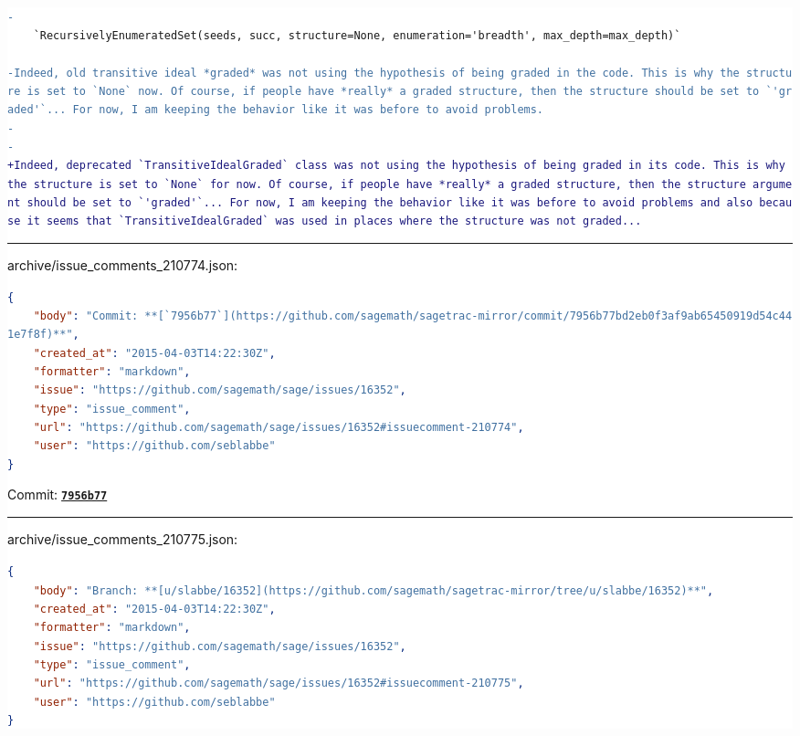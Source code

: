 ``````diff
-
    `RecursivelyEnumeratedSet(seeds, succ, structure=None, enumeration='breadth', max_depth=max_depth)`
 
-Indeed, old transitive ideal *graded* was not using the hypothesis of being graded in the code. This is why the structure is set to `None` now. Of course, if people have *really* a graded structure, then the structure should be set to `'graded'`... For now, I am keeping the behavior like it was before to avoid problems.
-
-
+Indeed, deprecated `TransitiveIdealGraded` class was not using the hypothesis of being graded in its code. This is why the structure is set to `None` for now. Of course, if people have *really* a graded structure, then the structure argument should be set to `'graded'`... For now, I am keeping the behavior like it was before to avoid problems and also because it seems that `TransitiveIdealGraded` was used in places where the structure was not graded...
``````




---

archive/issue_comments_210774.json:
```json
{
    "body": "Commit: **[`7956b77`](https://github.com/sagemath/sagetrac-mirror/commit/7956b77bd2eb0f3af9ab65450919d54c441e7f8f)**",
    "created_at": "2015-04-03T14:22:30Z",
    "formatter": "markdown",
    "issue": "https://github.com/sagemath/sage/issues/16352",
    "type": "issue_comment",
    "url": "https://github.com/sagemath/sage/issues/16352#issuecomment-210774",
    "user": "https://github.com/seblabbe"
}
```

Commit: **[`7956b77`](https://github.com/sagemath/sagetrac-mirror/commit/7956b77bd2eb0f3af9ab65450919d54c441e7f8f)**



---

archive/issue_comments_210775.json:
```json
{
    "body": "Branch: **[u/slabbe/16352](https://github.com/sagemath/sagetrac-mirror/tree/u/slabbe/16352)**",
    "created_at": "2015-04-03T14:22:30Z",
    "formatter": "markdown",
    "issue": "https://github.com/sagemath/sage/issues/16352",
    "type": "issue_comment",
    "url": "https://github.com/sagemath/sage/issues/16352#issuecomment-210775",
    "user": "https://github.com/seblabbe"
}
```
